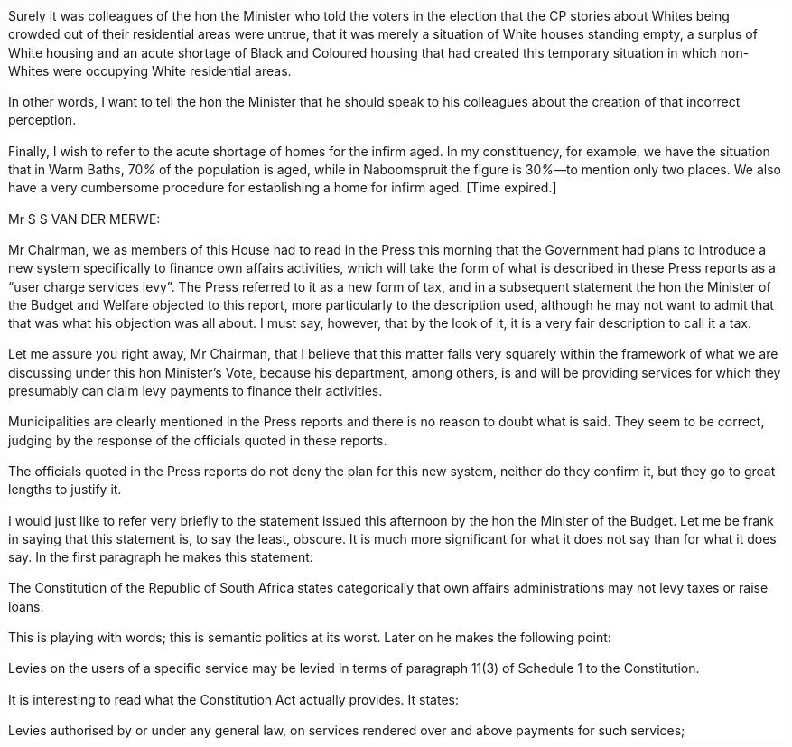 <p>Surely it was colleagues of the hon the Minister who told the voters in the election that the CP stories about Whites being crowded out of their residential areas were untrue, that it was merely a situation of White houses standing empty, a surplus of White housing and an acute shortage of Black and Coloured housing that had created this temporary situation in which non-Whites were occupying White residential areas.</p>

<p>In other words, I want to tell the hon the Minister that he should speak to his colleagues about the creation of that incorrect perception.</p>

<p>Finally, I wish to refer to the acute shortage of homes for the infirm aged. In my constituency, for example, we have the situation that in Warm Baths, 70<i>&#x0025;</i> of the population is aged, while in Naboomspruit the figure is 30<i>&#x0025;</i>&#x2014;to mention only two places. We also have a very cumbersome procedure for establishing a home for infirm aged. [Time expired.]</p>

</speech>

<speech by="#van_der_merwe">

<from>Mr <person refersTo="hansard_za">S S VAN DER MERWE</person>:</from>

<p>Mr Chairman, we as members of this House had to read in the Press this morning that the Government had plans to introduce a new system specifically to finance own affairs activities, which will take the form of what is described in these Press reports as a &#x201C;user charge services levy&#x201D;. The Press referred to it as a new form of tax, and in a subsequent statement the hon the Minister of the Budget and Welfare objected to this report, more particularly to the description used, although he may not want to admit that that was what his objection was all about. I must say, however, that by the look of it, it is a very fair description to call it a tax.</p>

<p>Let me assure you right away, Mr Chairman, that I believe that this matter falls very squarely within the framework of what we are discussing under this hon Minister&#x2019;s Vote, because his department, among others, is and will be providing services for which they presumably can claim levy payments to finance their activities.</p>

<p>Municipalities are clearly mentioned in the Press reports and there is no reason to doubt what is said. They seem to be correct, judging by the response of the officials quoted in these reports.</p>

<p>The officials quoted in the Press reports do not deny the plan for this new system, neither do they confirm it, but they go to great lengths to justify it.</p>

<p>I would just like to refer very briefly to the statement issued this afternoon by the hon the Minister of the Budget. Let me be frank in saying that this statement is, to say the least, obscure. It is much more significant for what it does not say than for what it does say. In the first paragraph he makes this statement:</p>

<block name="quote">The Constitution of the Republic of South Africa states categorically that own affairs administrations may not levy taxes or raise loans.</block>

<p>This is playing with words; this is semantic politics at its worst. Later on he makes the following point:</p>

<block name="quote">Levies on the users of a specific service may be levied in terms of paragraph 11(3) of Schedule 1 to the Constitution.</block>

<p>It is interesting to read what the Constitution Act actually provides. It states:</p>

<block name="quote">Levies authorised by or under any general law, on services rendered over and above payments for such services;</block>
